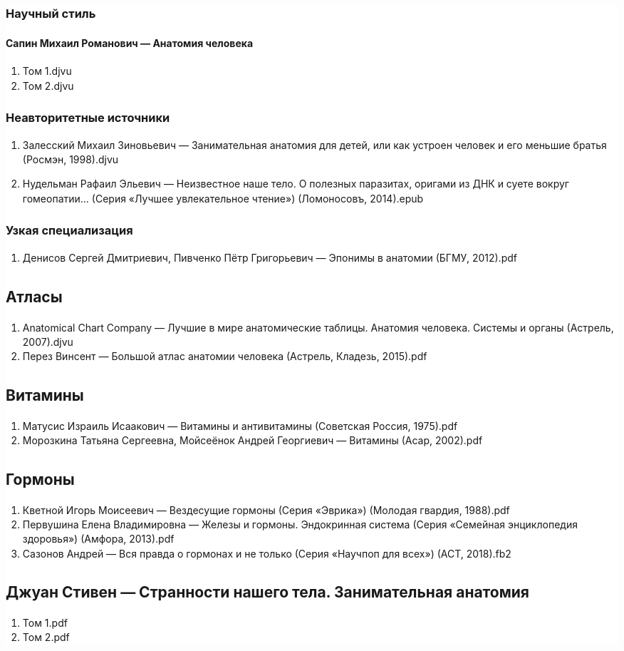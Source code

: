 <a id="Научный-стиль"></a>
### Научный стиль

<a id="Сапин-Михаил-Романович-—-Анатомия-человека"></a>
#### Сапин Михаил Романович — Анатомия человека

1. Том 1.djvu
1. Том 2.djvu

<a id="Неавторитетные-источники"></a>
### Неавторитетные источники

1. Залесский Михаил Зиновьевич — Занимательная анатомия для детей, или как устроен человек и его меньшие братья (Росмэн, 1998).djvu

1. Нудельман Рафаил Эльевич — Неизвестное наше тело. О полезных паразитах, оригами из ДНК и суете вокруг гомеопатии… (Серия «Лучшее увлекательное чтение») (Ломоносовъ, 2014).epub

<a id="Узкая-специализация"></a>
### Узкая специализация

1. Денисов Сергей Дмитриевич, Пивченко Пётр Григорьевич — Эпонимы в анатомии (БГМУ, 2012).pdf

<a id="Атласы"></a>
## Атласы

1. Anatomical Chart Company — Лучшие в мире анатомические таблицы. Анатомия человека. Системы и органы (Астрель, 2007).djvu
1. Перез Винсент — Большой атлас анатомии человека (Астрель, Кладезь, 2015).pdf

<a id="Витамины"></a>
## Витамины

1. Матусис Израиль Исаакович — Витамины и антивитамины (Советская Россия, 1975).pdf
1. Морозкина Татьяна Сергеевна, Мойсеёнок Андрей Георгиевич — Витамины (Асар, 2002).pdf

<a id="Гормоны"></a>
## Гормоны

1. Кветной Игорь Моисеевич — Вездесущие гормоны (Серия «Эврика») (Молодая гвардия, 1988).pdf
1. Первушина Елена Владимировна — Железы и гормоны. Эндокринная система (Серия «Семейная энциклопедия здоровья») (Амфора, 2013).pdf
1. Сазонов Андрей — Вся правда о гормонах и не только (Серия «Научпоп для всех») (АСТ, 2018).fb2

<a id="Джуан-Стивен-—-Странности-нашего-тела-Занимательная-анатомия"></a>
## Джуан Стивен — Странности нашего тела. Занимательная анатомия

1. Том 1.pdf
1. Том 2.pdf
